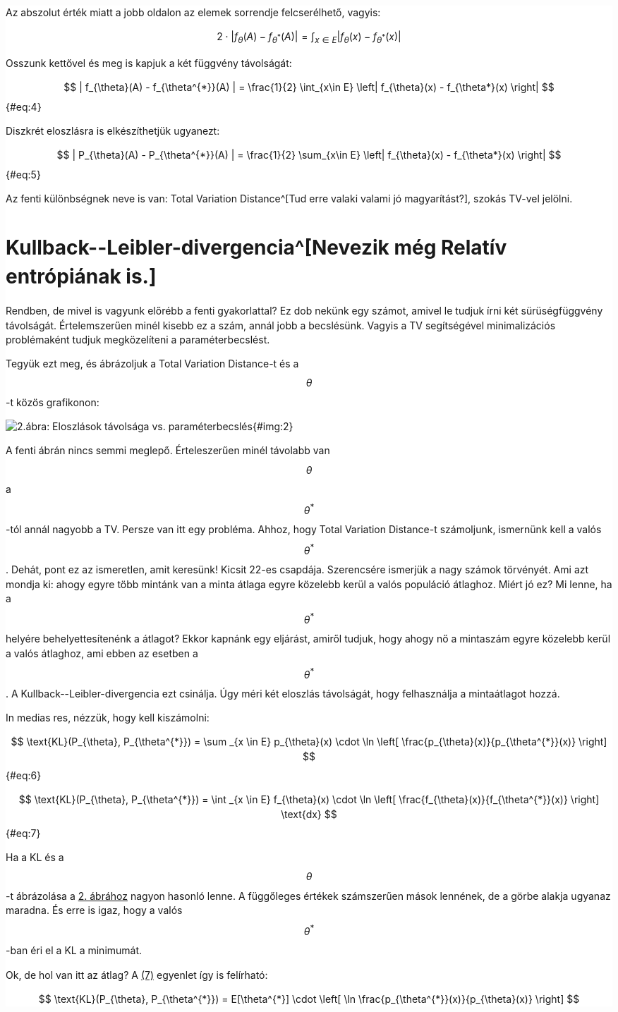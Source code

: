 Az abszolut érték miatt a jobb oldalon az elemek sorrendje felcserélhető, vagyis:

$$ 2 \cdot  | f_{\theta}(A) -  f_{\theta^{*}}(A) | = \int_{x\in E}  \left| f_{\theta}(x) -  f_{\theta^{*}}(x) \right| $$

Osszunk kettővel és meg is kapjuk a két függvény távolságát:

$$ | f_{\theta}(A) -  f_{\theta^{*}}(A) | = \frac{1}{2}  \int_{x\in E}  \left| f_{\theta}(x) -  f_{\theta*}(x) \right| $${#eq:4}

Diszkrét eloszlásra is elkészíthetjük ugyanezt:

$$ | P_{\theta}(A) -  P_{\theta^{*}}(A) | = \frac{1}{2}  \sum_{x\in E}  \left| f_{\theta}(x) -  f_{\theta*}(x) \right| $${#eq:5}

Az fenti különbségnek neve is van: Total Variation Distance^[Tud erre valaki valami jó magyarítást?], szokás TV-vel jelölni.


# Kullback--Leibler-divergencia^[Nevezik még Relatív entrópiának is.]

Rendben, de mivel is vagyunk előrébb a fenti gyakorlattal? Ez dob nekünk egy számot, amivel le tudjuk írni két sürüségfüggvény távolságát. Értelemszerűen minél kisebb ez a szám, annál jobb a becslésünk.  Vagyis a TV segítségével minimalizációs problémaként tudjuk megközelíteni a paraméterbecslést.

Tegyük ezt meg, és ábrázoljuk a Total Variation Distance-t és a $$\theta$$-t közös grafikonon:

![2.ábra: Eloszlások távolsága vs. paraméterbecslés ](https://sajozsattilahome.files.wordpress.com/2020/12/img_0668.png){#img:2}


A fenti ábrán nincs semmi meglepő. Érteleszerűen minél távolabb van $$\theta$$ a $$\theta^{*}$$-tól annál nagyobb a TV.  Persze van itt egy probléma. Ahhoz, hogy Total Variation Distance-t számoljunk, ismernünk kell a valós  $$\theta^{*}$$.  Dehát, pont ez az ismeretlen, amit keresünk! Kicsit 22-es csapdája. Szerencsére ismerjük a nagy számok törvényét. Ami azt mondja ki: ahogy egyre több mintánk van a minta átlaga egyre közelebb kerül a valós populáció átlaghoz. Miért jó ez? Mi lenne, ha a  $$\theta^{*}$$ helyére behelyettesítenénk a átlagot?  Ekkor kapnánk egy eljárást, amiről tudjuk, hogy ahogy nő a mintaszám egyre közelebb kerül a valós átlaghoz, ami ebben az esetben a  $$\theta^{*}$$. A Kullback--Leibler-divergencia ezt csinálja.  Úgy méri két eloszlás távolságát, hogy felhasználja a mintaátlagot hozzá.

In medias res, nézzük, hogy kell kiszámolni:

$$ \text{KL}(P_{\theta}, P_{\theta^{*}})  = \sum _{x \in E} p_{\theta}(x) \cdot \ln \left[ \frac{p_{\theta}(x)}{p_{\theta^{*}}(x)} \right] $${#eq:6}

$$ \text{KL}(P_{\theta}, P_{\theta^{*}})  = \int _{x \in E} f_{\theta}(x) \cdot \ln \left[ \frac{f_{\theta}(x)}{f_{\theta^{*}}(x)} \right] \text{dx} $${#eq:7}


Ha a KL és a $$\theta$$-t ábrázolása a [2. ábrához](#img:2) nagyon hasonló lenne. A függőleges értékek számszerűen mások lennének, de a görbe alakja ugyanaz maradna. És erre is igaz, hogy a valós $$\theta^{*}$$-ban éri el a KL a minimumát. 

Ok, de hol van itt az átlag? A [(7)]({#eq:7}) egyenlet így is felírható:

$$ \text{KL}(P_{\theta}, P_{\theta^{*}}) = E[\theta^{*}] \cdot \left[ \ln \frac{p_{\theta^{*}}(x)}{p_{\theta}(x)} \right] $$
